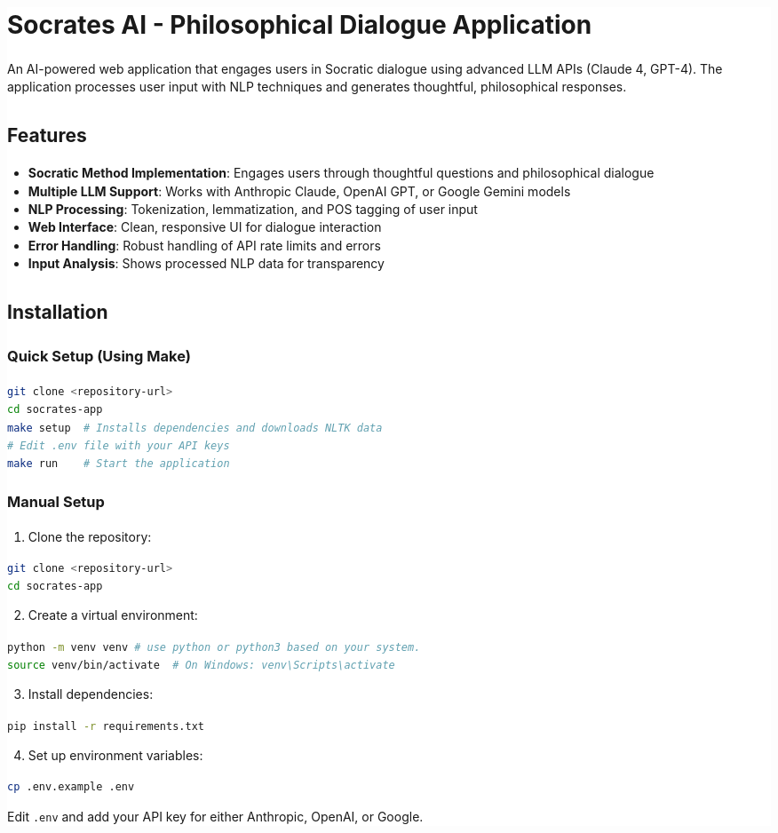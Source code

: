 # Socrates AI - Philosophical Dialogue Application

An AI-powered web application that engages users in Socratic dialogue using advanced LLM APIs (Claude 4, GPT-4). The application processes user input with NLP techniques and generates thoughtful, philosophical responses.

## Features

- **Socratic Method Implementation**: Engages users through thoughtful questions and philosophical dialogue
- **Multiple LLM Support**: Works with Anthropic Claude, OpenAI GPT, or Google Gemini models
- **NLP Processing**: Tokenization, lemmatization, and POS tagging of user input
- **Web Interface**: Clean, responsive UI for dialogue interaction
- **Error Handling**: Robust handling of API rate limits and errors
- **Input Analysis**: Shows processed NLP data for transparency

## Installation

### Quick Setup (Using Make)

```bash
git clone <repository-url>
cd socrates-app
make setup  # Installs dependencies and downloads NLTK data
# Edit .env file with your API keys
make run    # Start the application
```

### Manual Setup

1. Clone the repository:
```bash
git clone <repository-url>
cd socrates-app
```

2. Create a virtual environment:
```bash
python -m venv venv # use python or python3 based on your system.
source venv/bin/activate  # On Windows: venv\Scripts\activate
```

3. Install dependencies:
```bash
pip install -r requirements.txt
```

4. Set up environment variables:
```bash
cp .env.example .env
```
Edit `.env` and add your API key for either Anthropic, OpenAI, or Google.
